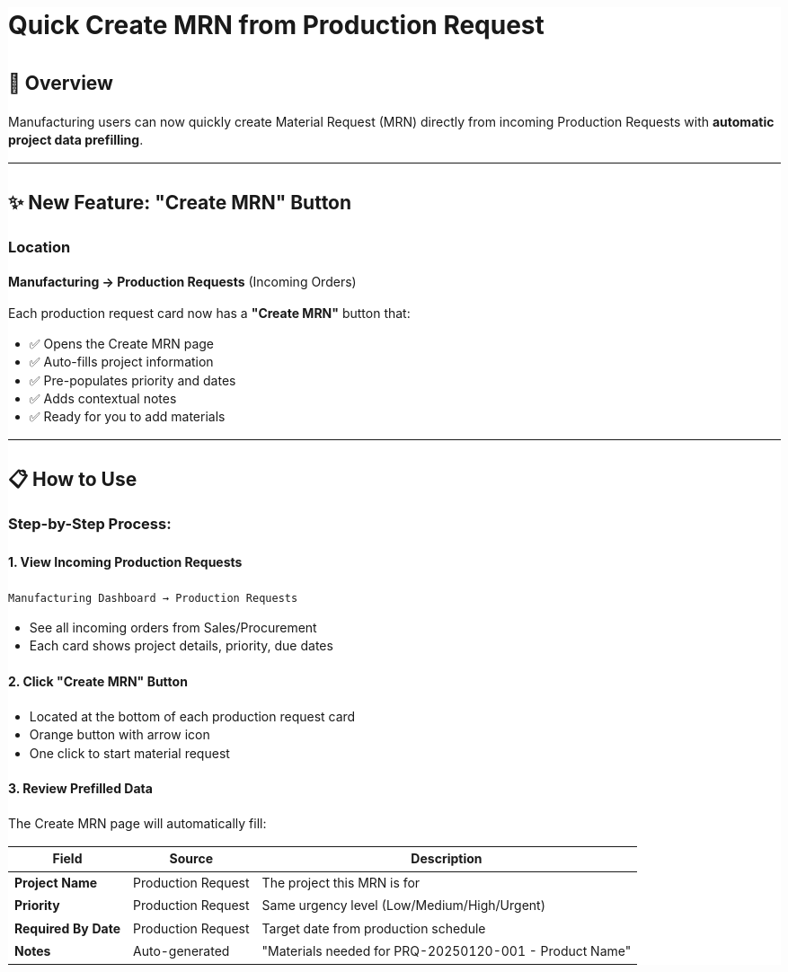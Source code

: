 # Quick Create MRN from Production Request

## 🎯 Overview

Manufacturing users can now quickly create Material Request (MRN) directly from incoming Production Requests with **automatic project data prefilling**.

---

## ✨ New Feature: "Create MRN" Button

### Location
**Manufacturing → Production Requests** (Incoming Orders)

Each production request card now has a **"Create MRN"** button that:
- ✅ Opens the Create MRN page
- ✅ Auto-fills project information
- ✅ Pre-populates priority and dates
- ✅ Adds contextual notes
- ✅ Ready for you to add materials

---

## 📋 How to Use

### Step-by-Step Process:

#### **1. View Incoming Production Requests**
```
Manufacturing Dashboard → Production Requests
```
- See all incoming orders from Sales/Procurement
- Each card shows project details, priority, due dates

#### **2. Click "Create MRN" Button**
- Located at the bottom of each production request card
- Orange button with arrow icon
- One click to start material request

#### **3. Review Prefilled Data**
The Create MRN page will automatically fill:

| Field | Source | Description |
|-------|--------|-------------|
| **Project Name** | Production Request | The project this MRN is for |
| **Priority** | Production Request | Same urgency level (Low/Medium/High/Urgent) |
| **Required By Date** | Production Request | Target date from production schedule |
| **Notes** | Auto-generated | "Materials needed for PRQ-20250120-001 - Product Name" |
